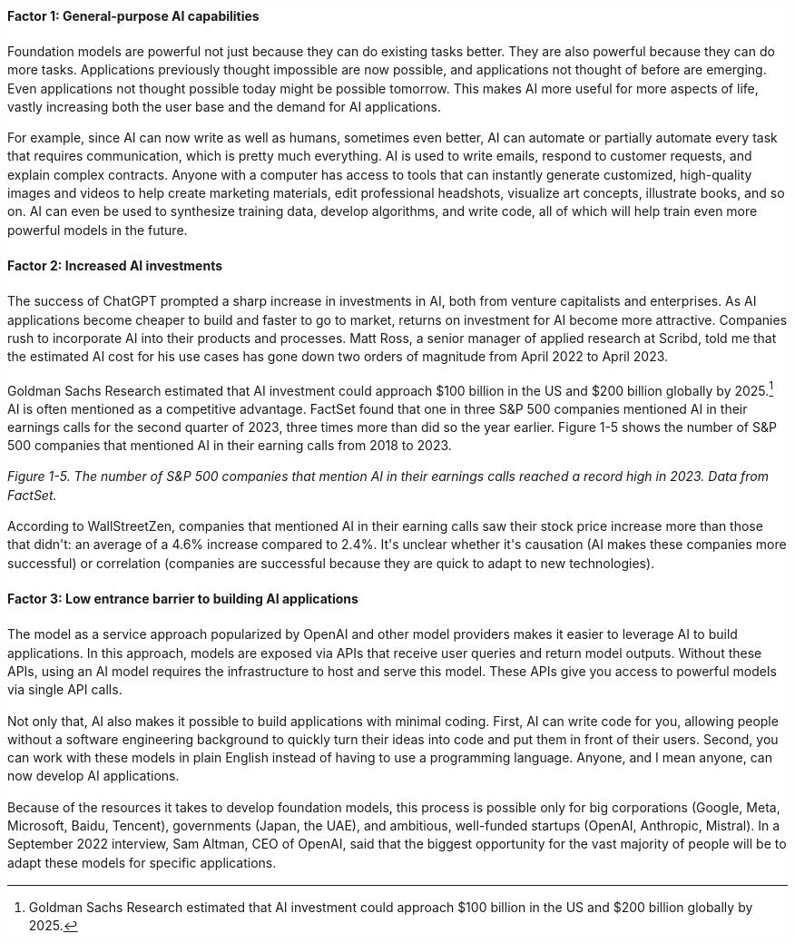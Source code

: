 #### Factor 1: General-purpose AI capabilities

Foundation models are powerful not just because they can do existing tasks better. They are also powerful because they can do more tasks. Applications previously thought impossible are now possible, and applications not thought of before are emerging. Even applications not thought possible today might be possible tomorrow. This makes AI more useful for more aspects of life, vastly increasing both the user base and the demand for AI applications.

For example, since AI can now write as well as humans, sometimes even better, AI can automate or partially automate every task that requires communication, which is pretty much everything. AI is used to write emails, respond to customer requests, and explain complex contracts. Anyone with a computer has access to tools that can instantly generate customized, high-quality images and videos to help create marketing materials, edit professional headshots, visualize art concepts, illustrate books, and so on. AI can even be used to synthesize training data, develop algorithms, and write code, all of which will help train even more powerful models in the future.

#### Factor 2: Increased AI investments

The success of ChatGPT prompted a sharp increase in investments in AI, both from venture capitalists and enterprises. As AI applications become cheaper to build and faster to go to market, returns on investment for AI become more attractive. Companies rush to incorporate AI into their products and processes. Matt Ross, a senior manager of applied research at Scribd, told me that the estimated AI cost for his use cases has gone down two orders of magnitude from April 2022 to April 2023.

Goldman Sachs Research estimated that AI investment could approach $100 billion in the US and $200 billion globally by 2025.[^9] AI is often mentioned as a competitive advantage. FactSet found that one in three S&P 500 companies mentioned AI in their earnings calls for the second quarter of 2023, three times more than did so the year earlier. Figure 1-5 shows the number of S&P 500 companies that mentioned AI in their earning calls from 2018 to 2023.

*Figure 1-5. The number of S&P 500 companies that mention AI in their earnings calls reached a record high in 2023. Data from FactSet.*

According to WallStreetZen, companies that mentioned AI in their earning calls saw their stock price increase more than those that didn't: an average of a 4.6% increase compared to 2.4%. It's unclear whether it's causation (AI makes these companies more successful) or correlation (companies are successful because they are quick to adapt to new technologies).

#### Factor 3: Low entrance barrier to building AI applications

The model as a service approach popularized by OpenAI and other model providers makes it easier to leverage AI to build applications. In this approach, models are exposed via APIs that receive user queries and return model outputs. Without these APIs, using an AI model requires the infrastructure to host and serve this model. These APIs give you access to powerful models via single API calls.

Not only that, AI also makes it possible to build applications with minimal coding. First, AI can write code for you, allowing people without a software engineering background to quickly turn their ideas into code and put them in front of their users. Second, you can work with these models in plain English instead of having to use a programming language. Anyone, and I mean anyone, can now develop AI applications.

Because of the resources it takes to develop foundation models, this process is possible only for big corporations (Google, Meta, Microsoft, Baidu, Tencent), governments (Japan, the UAE), and ambitious, well-funded startups (OpenAI, Anthropic, Mistral). In a September 2022 interview, Sam Altman, CEO of OpenAI, said that the biggest opportunity for the vast majority of people will be to adapt these models for specific applications.


[^1]: This book focuses on the new generation of large-scale, readily available models and the new possibilities and challenges they bring.
[^2]: The basic unit of a language model is token. A token can be a character, a word, or a part of a word (like -tion), depending on the model.
[^3]: An autoregressive language model is trained to predict the next token in a sequence, using only the preceding tokens.
[^4]: Today, autoregressive language models are the models of choice for text generation, and for this reason, they are much more popular than masked language models.
[^5]: If it costs 5 cents for one person to label one image, it'd cost $50,000 to label a million images for ImageNet.
[^6]: The end-of-sequence marker is especially important as it helps language models know when to end their responses.
[^7]: A parameter is a variable within an ML model that is updated through the training process.
[^8]: Larger models have more capacity to learn, and, therefore, would need more training data to maximize their performance.
[^9]: Goldman Sachs Research estimated that AI investment could approach $100 billion in the US and $200 billion globally by 2025.
[^10]: The number of potential applications that you could build with foundation models seems endless. Whatever use case you think of, there's probably an AI for that.
[^11]: To understand consumer applications, I examined 205 open source AI applications with at least 500 stars on GitHub.
[^12]: For enterprises, ads and marketing have been quick to incorporate AI.
[^13]: Students are using AI to write essays. Writers are using AI to write books.
[^14]: Unless something is done to curtail this, the future of internet content will be AI-generated, and it'll be pretty bleak.
[^15]: If the risk is that AI can replace many skills, the opportunity is that AI can be used as a tutor to learn any skill.
[^16]: For many skills, AI can help someone get up to speed quickly and then continue learning on their own to become better than AI.
[^17]: Services like Google Photos are already using AI to surface images that match search queries.
[^18]: AI is very good with data analysis. It can write programs to generate data visualization, identify outliers, and make predictions like revenue forecasts.